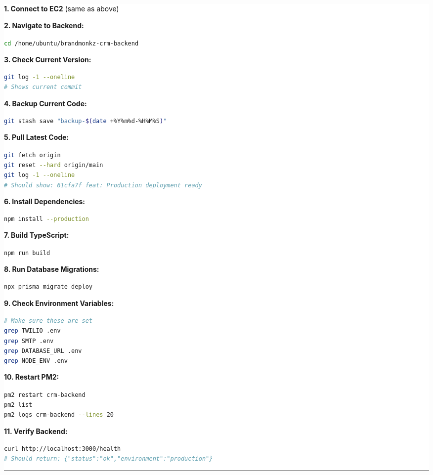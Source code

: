 **1. Connect to EC2** (same as above)

**2. Navigate to Backend:**
```bash
cd /home/ubuntu/brandmonkz-crm-backend
```

**3. Check Current Version:**
```bash
git log -1 --oneline
# Shows current commit
```

**4. Backup Current Code:**
```bash
git stash save "backup-$(date +%Y%m%d-%H%M%S)"
```

**5. Pull Latest Code:**
```bash
git fetch origin
git reset --hard origin/main
git log -1 --oneline
# Should show: 61cfa7f feat: Production deployment ready
```

**6. Install Dependencies:**
```bash
npm install --production
```

**7. Build TypeScript:**
```bash
npm run build
```

**8. Run Database Migrations:**
```bash
npx prisma migrate deploy
```

**9. Check Environment Variables:**
```bash
# Make sure these are set
grep TWILIO .env
grep SMTP .env
grep DATABASE_URL .env
grep NODE_ENV .env
```

**10. Restart PM2:**
```bash
pm2 restart crm-backend
pm2 list
pm2 logs crm-backend --lines 20
```

**11. Verify Backend:**
```bash
curl http://localhost:3000/health
# Should return: {"status":"ok","environment":"production"}
```

---